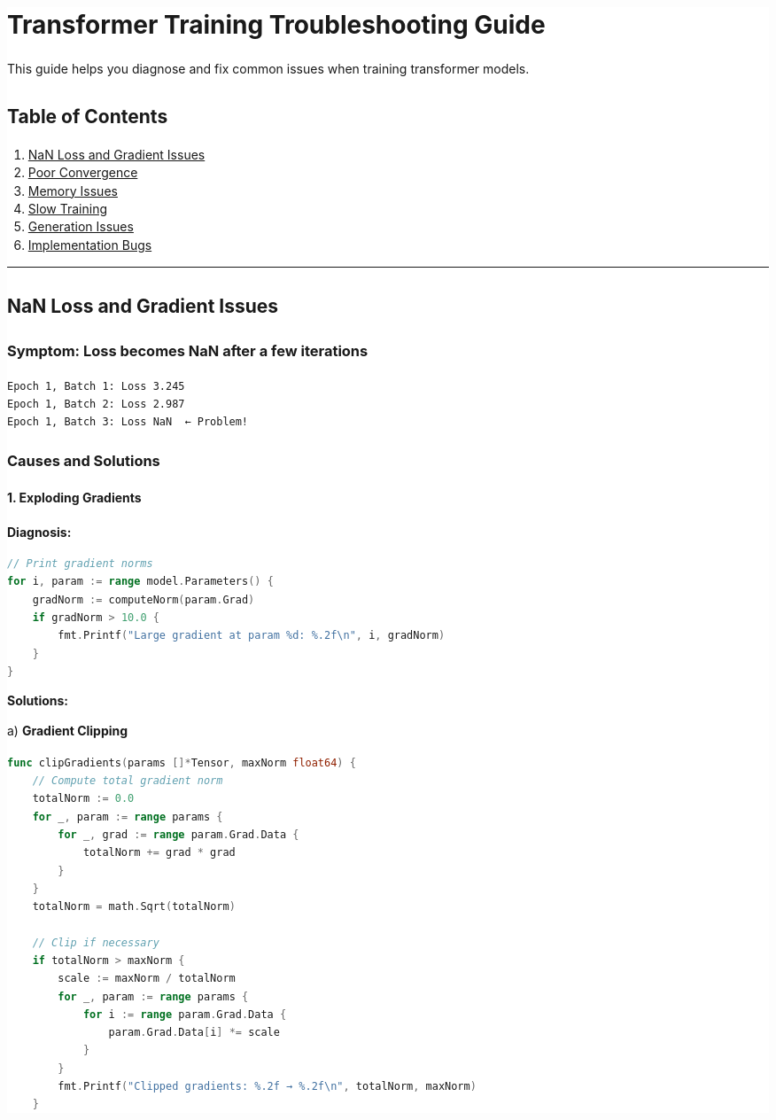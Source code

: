 # Transformer Training Troubleshooting Guide

This guide helps you diagnose and fix common issues when training transformer models.

## Table of Contents

1. [NaN Loss and Gradient Issues](#nan-loss-and-gradient-issues)
2. [Poor Convergence](#poor-convergence)
3. [Memory Issues](#memory-issues)
4. [Slow Training](#slow-training)
5. [Generation Issues](#generation-issues)
6. [Implementation Bugs](#implementation-bugs)

---

## NaN Loss and Gradient Issues

### Symptom: Loss becomes NaN after a few iterations

```
Epoch 1, Batch 1: Loss 3.245
Epoch 1, Batch 2: Loss 2.987
Epoch 1, Batch 3: Loss NaN  ← Problem!
```

### Causes and Solutions

#### 1. Exploding Gradients

**Diagnosis:**
```go
// Print gradient norms
for i, param := range model.Parameters() {
    gradNorm := computeNorm(param.Grad)
    if gradNorm > 10.0 {
        fmt.Printf("Large gradient at param %d: %.2f\n", i, gradNorm)
    }
}
```

**Solutions:**

a) **Gradient Clipping**
```go
func clipGradients(params []*Tensor, maxNorm float64) {
    // Compute total gradient norm
    totalNorm := 0.0
    for _, param := range params {
        for _, grad := range param.Grad.Data {
            totalNorm += grad * grad
        }
    }
    totalNorm = math.Sqrt(totalNorm)

    // Clip if necessary
    if totalNorm > maxNorm {
        scale := maxNorm / totalNorm
        for _, param := range params {
            for i := range param.Grad.Data {
                param.Grad.Data[i] *= scale
            }
        }
        fmt.Printf("Clipped gradients: %.2f → %.2f\n", totalNorm, maxNorm)
    }
```